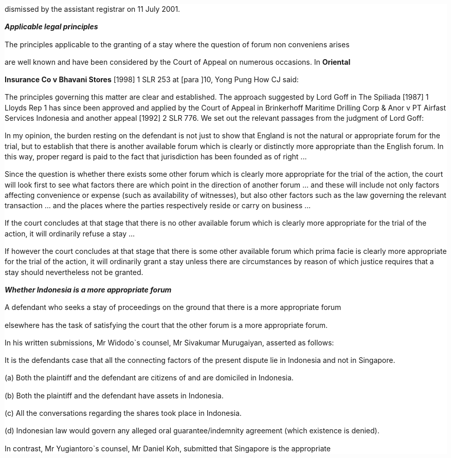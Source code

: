 dismissed by the assistant registrar on 11 July 2001. 

**_Applicable legal principles_** 

The principles applicable to the granting of a stay where the question of forum non conveniens arises 

are well known and have been considered by the Court of Appeal on numerous occasions. In **Oriental** 

**Insurance Co v Bhavani Stores** <span class="citation">[1998] 1 SLR 253</span> at [para ]10, Yong Pung How CJ said: 


 The principles governing this matter are clear and established. The approach suggested by Lord Goff in The Spiliada [1987] 1 Lloyds Rep 1 has since been approved and applied by the Court of Appeal in Brinkerhoff Maritime Drilling Corp & Anor v PT Airfast Services Indonesia and another appeal <span class="citation">[1992] 2 SLR 776</span>. We set out the relevant passages from the judgment of Lord Goff: 

 In my opinion, the burden resting on the defendant is not just to show that England is not the natural or appropriate forum for the trial, but to establish that there is another available forum which is clearly or distinctly more appropriate than the English forum. In this way, proper regard is paid to the fact that jurisdiction has been founded as of right ... 

 Since the question is whether there exists some other forum which is clearly more appropriate for the trial of the action, the court will look first to see what factors there are which point in the direction of another forum ... and these will include not only factors affecting convenience or expense (such as availability of witnesses), but also other factors such as the law governing the relevant transaction ... and the places where the parties respectively reside or carry on business ... 

 If the court concludes at that stage that there is no other available forum which is clearly more appropriate for the trial of the action, it will ordinarily refuse a stay ... 

 If however the court concludes at that stage that there is some other available forum which prima facie is clearly more appropriate for the trial of the action, it will ordinarily grant a stay unless there are circumstances by reason of which justice requires that a stay should nevertheless not be granted. 

**_Whether Indonesia is a more appropriate forum_** 

A defendant who seeks a stay of proceedings on the ground that there is a more appropriate forum 

elsewhere has the task of satisfying the court that the other forum is a more appropriate forum. 

In his written submissions, Mr Widodo`s counsel, Mr Sivakumar Murugaiyan, asserted as follows: 

 It is the defendants case that all the connecting factors of the present dispute lie in Indonesia and not in Singapore. 

 (a) Both the plaintiff and the defendant are citizens of and are domiciled in Indonesia. 

 (b) Both the plaintiff and the defendant have assets in Indonesia. 

 (c) All the conversations regarding the shares took place in Indonesia. 

 (d) Indonesian law would govern any alleged oral guarantee/indemnity agreement (which existence is denied). 


In contrast, Mr Yugiantoro`s counsel, Mr Daniel Koh, submitted that Singapore is the appropriate 
